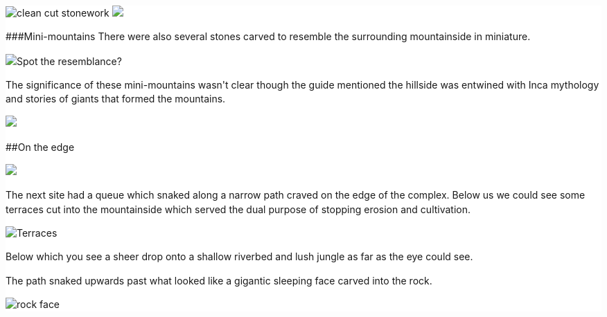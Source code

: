 <img src="https://lh3.googleusercontent.com/EZejA5SVkAH38d_UgLxUHQj_NXlk5zGkbtc7NDmMAzCyOM9bvSLByIomCtq0zERbecKi_punRFPE8vae7aQUJsVS-uJWHaXCtO3wcWmEVoyc3JZoshptWv2lojnbHAAyxdMVy63JEAPS_o42Z0jkoyVuLteEGT6SnzMKfH--KGmsgbBJvxww7GOk6sDpsZEJmliAymS0HEhiV3LqDSCCfsaRzV-2pvp4pzZuvFW_KZjnF4xH-SPROcrrQ5NpqShR_5DnMDDr-x0aQB3Eo69O9zG65OmsTta2G8xbarjcfl7gjMj1qxVz7pVhBR3GUnOasnqlMVP8nSj1b7L1L_YRfcOUcIhUJSNiT5foadIHWD7mQLlzAUHqImcgUwgf7w1vd65LZZ0G_dO1Pei8cJh-P0XqFEg0ELXbh8969lUFIPVHk1i2yWuFpc6ORt5ab3fR665JK-JFpB8sQnCcyeIc5lx_C3m-I-zp_afO1vrtQ9yYkCc2_wOfZQHaspF5ph5ahxY1vtsYX_wrk7XjMNmxa1nD4kC4dyNwFV7McJJwiqUoZKXIsB6dGX2QrUv91Niiqs1fW3IEk_6ldc17nUml2b1-dXLBwU3ZIwfJMvOyxR3Ii6ycbxgp8erc1Ob4gS3258hqvOlxEKPeZ2Vru7koPa9WLGUkg63u-mg=w647-h974-no" alt="clean cut stonework"/>

<img src="https://lh3.googleusercontent.com/STMZfz9JRoTA6rjJGLv0oYGpxOHU4qAxsjjwIjDK6DgAgeVy92egsjG5PM7tlXgsaGcEFjUcNK7UaL3uYKxi5PW9Nh7Z4fDfNChvYq1bORLF8YC8aEZDr2HftZIuHRMGhNCcLrx-DDZPer581MYMulbzO6i1_1xNXL_WDYE7xwDfyUxBR314pNz4F7uGFCVwE2-KlCDvn_9zugx3Dudg3K9osmSOdAlhFCjTV4U5TXIAnIa_K9-THLVJHKP277DR5nvt9rCDbgH8LFOVETSYYCJe0tupgMOtDUQj6rWfy2HyouGp5TXqJzHz54Kg1QqK7djJsEkwCX2er6vGm72MTuZWMlQE0uFYuKf5tVn9ouJUyXg-v-WGF9SArMcgu1BH_dbJkN9FCUn0MvMBtNLebJRBr73bG1T52yfPHZK-aUUv54v1sgpNkwXpJiSEwiWMSBImFsQxkM0-BV96CzMHl1uCSlqecG1hKf6CKlIHbDICmKnt-za8ZUD7m5xQ1_uwfjgOo9wMHdnar6fZbYwzQ0MlJmiTqtzYmIisftKmyRkwRiO-siOPY2Du0ApxWHiWgfCYT-TTN8SdFU7e2OGdni-SI9rvLeJDSlsTL6gpsfZXjkUr5PZ7zSrAldcBnBE8DA51KK8fJVyM5e2rvns0jqp_fsTgTtcAlr8=w1723-h974-no"/>

###Mini-mountains
There were also several stones carved to resemble the surrounding mountainside in miniature.

<img src="https://lh3.googleusercontent.com/z7ufcMq3qhT6nGJXq0YlbnTYANrHaTd0Yb9nfqQ5HuU3Lz6foG6chN94vLEvwloPKCEl8Wqi8SKVfg26ydAa_l0P6ySDCmugBbNDlSWsFX8iIpuI0cSuEpihP_ewBEIz87DWbc37Hd0TNO3msjQyxdH_oUbGGOaZEmhbOOl-rqVLvC5Xr8qmjqjA5fX2JbmDoN7Dm8_x2RQvtch_QtwBr5oF6amt__mZy9YnaUAP7o3oX72r-4v8Jp2H3vrINIUmcZIGjCZ-UcZE_tqoXKybnIw87Ub8r-_87HZDwmzge4cLbkfAAPCF0FlzQ2-xHRa770jkMdEjNLXB2Z2wdxapvZ3YnTVyZAVFKKih9rrE8WuA6vfDoXicC0DZiaL9ZZyXTwyG0XTtG_NTbuZiaIJUdkQguEmfbdTLk9kTvvjhcr53G2e0LbTITEfezp0FCmnJJMnYPGV0ho6HyYFpAw9sPtwS9sIenNQ76Dp01Cid55YF5NtcvzRbqkEFQSe2V7ZlwXF58JbSko61l_egcpRNucFLB4G3Sl-CaJmq7SBpZ47g5Mr5FfNNBSDqnmxGSf9Js8LRLzhyPl5CTKbh0EjCGmruAvwIlvJXB-CTZKAxCO0HmVgS_cUJBZUGZePftlE2ibdv20OAOpwIWrDtFSEt9OChEEWpMHhOjOQ=w634-h954-no"/>Spot the resemblance?

The significance of these mini-mountains wasn't clear though the guide mentioned the hillside was entwined with Inca mythology and stories of giants that formed the mountains.

<img src="https://lh3.googleusercontent.com/_8cTS8JAZt7ScNYhQRdmmGGT_kCR_jNzslVB5bitaxfSeWq6OxOlquhlXRRJryrqsd_RZ18HlxSNyhfe_ov9c-KP8Uu453RZ1cGh3RTjN6mtvRYNMZpaJFDryHZX6wryTUzhXeCK38h7SSzJnRrQbOP8EQ_NwovgZrx0FfPJrCF0SCtUaZQ1jywchRL8vSu4ZTpSmPGH9cMoUAfAgaQ2QclWG9hXVK8DYdiP6m9iBvNv7yUaH_te8dCiowe6Zjd_Xly7suVGh81ibtNK75qUMARHMvHdPkU86VAEUk86MJtDAgGkfBvHqYWRnrl6uxGOp-qyXNuAwrMSz0ezIMv9eFGNQMz50TutQ5FMGCN0okRdMD4MKkQcr5XGAIoZCc5R6xSXoofHlrxPWsveZ6xaXkv8rp78ubMtUKGqLxpoT94OBXTmsa9Zud19oRdIJU7ZRxUlKdMTIqyQwPZk3eo9iGl1Wcwx3Sis7uS6z1vXOw2OyhEEP4PfIq38b84Qh_qjMikEz1zAfgMo_A2Seha_1lS1O4hH9xbg874FAYu60F-pp9K6_rf1UorYTS5GBpJdgGwPD9IVdNTuruc7ZRgUjye8FTsKD_LrnnB8JhOLG0a_elMOtTgxzTffkXprFo8Kg0gC1goycMzEG97y2qcrpxlBRHGzZru2ruk=w958-h539-no"/>

##On the edge

<view of the drop>

<img src="https://lh3.googleusercontent.com/bJWG8MxYEGLGM71PkZxXrnbOa3dtbDvpO5eHS86OCeGR-3uxKBSBNhg9JQy477MCtzY7AalpeSpcSzPf6SK_g86gSiBY2EJBUhXqY4oN-sbGQGSu616-tRTo4buOCi7sBzVXk1ykyqpWFq_9jZ9xMlye8Qt6tHv8F-2NNzl-UWLoT21ZslXH1GpY-xOSzeiew8B89Ze95oEJA40IDSFNKFD2zF8khxSTm24gQq-OQBrPWTcCQVb2QLoMk0uVjLJxrNGl5Svo-3QWUFFa1aK8cib2UnKHoxKzI-rjcuQyya-YU-C8jzrF2rY7xRuJNBr5Ak0nv4pi1ZUEtpy86sS_DU_jVQq6EBWzaj9CFxmwRtJ9f6ouVVta4McA5v5egJGj91RvA3pj3qSlEUp2LbJbybp7m5l13XhKH0KlHdo3JznHlXbgYPskR0i8SHqlTllqCBJ7aACtI1ppths9esmTPaBO8iZJaETg-qlQLbwik-rW4b4yyFEXZ1UlpGVOEuTITou2UggUALrgros4fvQ7gzJfWup94rUho7oFQhiXoF2wCmEhublG2g1pcGk_YS_GLA0PX6AI8oq0aKSw5w0_cTwDKbyOiESpKxZL8MTlfbNAjMG0_m1QtGUrKXDMvyUM-Ft95okpweCh0R7ugg4ns2AZFJrzqLrnK5s=w1467-h974-no"/>

The next site had a queue which snaked along a narrow path craved on the edge of the complex. Below us we could see some terraces cut into the mountainside which served the dual purpose of stopping erosion and cultivation.

<img src="https://lh3.googleusercontent.com/z36GiYCc_nJ5rPUo9mabLGfCP44GlrH0kiPYhwlQ3QZsAAj_nctcnMjs8iBP_IONDXuBtFDtHWnMB-8zyviWH_ieNlyHNO1ugsnAJB-hCLLEat2v1ip78cpNNqNitvyph1iNQDtywx_Ytbla6EebMV0XnRPoyuf3KcP2LfkasiwVp3r6-Rno34E-AMf0oqZSrW7WxnHI2l8hri-1nqLmr9P-xGcRUmy-v7-vNpNoeBX-iMuvsU2kOSDViQEMyLZlTenQtsHqcEVTn56HE6Xgln8zyuXoaPAQ2J6hc7x5mSSKluMFQMwnTzU2f5p6mqzxMVe3nKPD2GnQY9r8d4Ti1GncST47S1DhirmlsckWua2fsoWyAxFH20Dw7yuQ6_Qm6UMjr7QMriFQRCff_TTtWzSAaz4ZttJO3V0nUiD60zUmvPWKttSpO0I5DW7igbW2MGIEZzTm9wE8SQX7PeRkzi1CA0yjm3UjdabPgqD1mtcmNA5Yo4oW79w5G8zCL2n-R_49IbDBS5bYb9y4Fr1FRgkq_qkBQ72t4Wg1VUur6Rb9FwC8A_sYFvdm-e2SdF1CGw7TrYM9xbtcZ-qO6LPKs_jA655yFidQMFY02Ztc_OoUhOdNTD77Hhnd_8Lz8Rn6G0ptxxRPNpJrWDO3cFwvwExG7Cwggcis2rU=w1467-h974-no" alt="Terraces"/>

Below which you see a sheer drop onto a shallow riverbed and lush jungle as far as the eye could see.

The path snaked upwards past what looked like a gigantic sleeping face carved into the rock.

<img src="https://lh3.googleusercontent.com/bXCxD53MP1ud_EnXMTMBKGwTzHrzgEm5DrkhUQvFDrNHmdBiHaVNYgqUMUGB2c57LrTebU0_jB_7xxOqG1sA7DfvzqvAzlJ0O_yIjTAIqWPmj1w7AuFKeGdlT9KSL-iZHbIDN9L5JSur8tSQrVg0eB-EX1cLM7mCeJlLXjLr2gDziXQxOgdZykzIk8w2N3RiBxJPPUp-T453SChytqlTxifwWI3VkJxfYfNqub7aSN1xfAbEgngjWaBnVDk-R61zGEU6zVt3kDZfFgyvQKq-y9pGiECWQBeJ6BKAi6ECB2wRYfjp-NNnR9x7ggc1IZ7_4jFCXH6SOnNVKocxfnKea6igttp_eA7-Vz9iaRtnVtEcH01ZDMPRPc-8VK3TstNT5wmwkKnV7vJph5cunav3LAdtdp6wKldY77Bhu2zaMb6eFQrkIM0r1DMcXeg43vmZ34Hxyf6ndjKenfRs95miCkH6ldSPe0I2YhAAu6weC0iskQ4DVNKEATk0nDIGZa3w8MG8abvNiqzYMwIlEq_BCYo7g6o1MTz_xBzcqAs7f55FmgeH6t1xpSJtDLBHCMNhJ6XO5XYhB8IlyJc8Pb0zIRAjhK0QzPu8P-GUQ4PHvUIONBI9yIEE568cYbQet8Sn8agzhEvT2x8VNzL_lHaMoatNHuK8ftdxkEQ=w1467-h974-no" alt="rock face"/>
